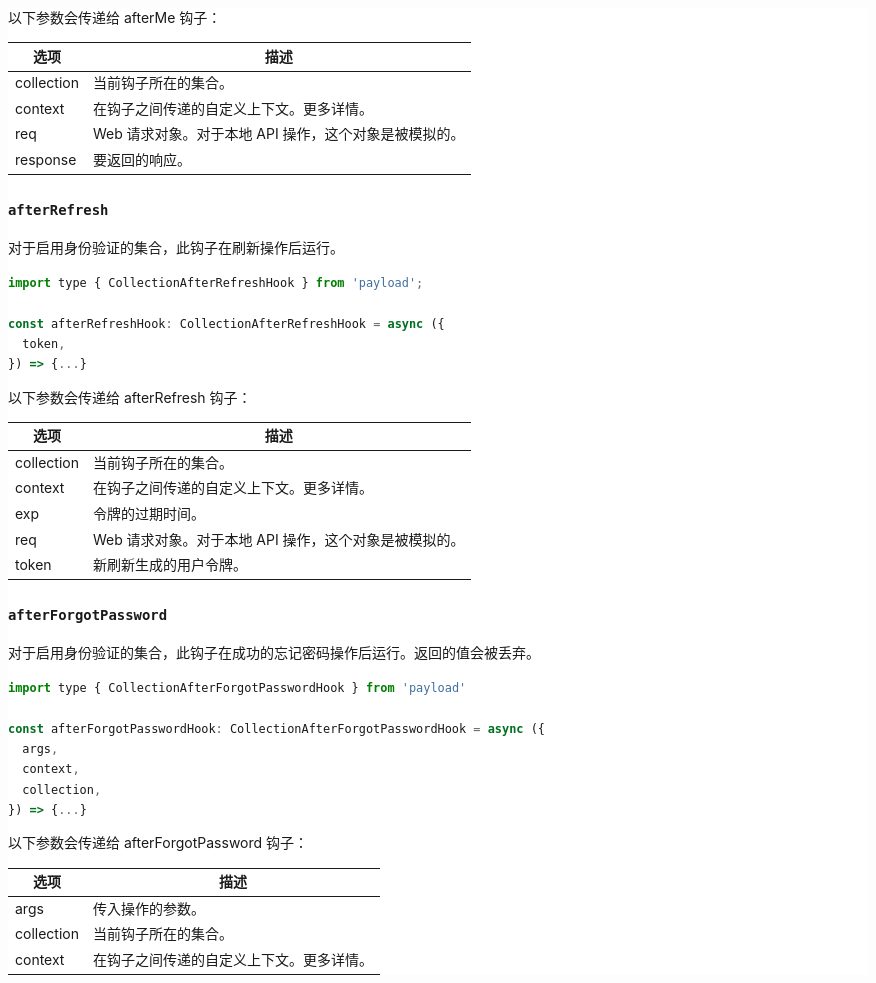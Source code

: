 以下参数会传递给 afterMe 钩子：

| 选项       | 描述                                                  |
| ---------- | ----------------------------------------------------- |
| collection | 当前钩子所在的集合。                                  |
| context    | 在钩子之间传递的自定义上下文。更多详情。              |
| req        | Web 请求对象。对于本地 API 操作，这个对象是被模拟的。 |
| response   | 要返回的响应。                                        |

### `afterRefresh`

对于启用身份验证的集合，此钩子在刷新操作后运行。

```javascript
import type { CollectionAfterRefreshHook } from 'payload';

const afterRefreshHook: CollectionAfterRefreshHook = async ({
  token,
}) => {...}
```

以下参数会传递给 afterRefresh 钩子：

| 选项       | 描述                                                  |
| ---------- | ----------------------------------------------------- |
| collection | 当前钩子所在的集合。                                  |
| context    | 在钩子之间传递的自定义上下文。更多详情。              |
| exp        | 令牌的过期时间。                                      |
| req        | Web 请求对象。对于本地 API 操作，这个对象是被模拟的。 |
| token      | 新刷新生成的用户令牌。                                |

### `afterForgotPassword`

对于启用身份验证的集合，此钩子在成功的忘记密码操作后运行。返回的值会被丢弃。

```javascript
import type { CollectionAfterForgotPasswordHook } from 'payload'

const afterForgotPasswordHook: CollectionAfterForgotPasswordHook = async ({
  args,
  context,
  collection,
}) => {...}
```

以下参数会传递给 afterForgotPassword 钩子：

| 选项       | 描述                                     |
| ---------- | ---------------------------------------- |
| args       | 传入操作的参数。                         |
| collection | 当前钩子所在的集合。                     |
| context    | 在钩子之间传递的自定义上下文。更多详情。 |
